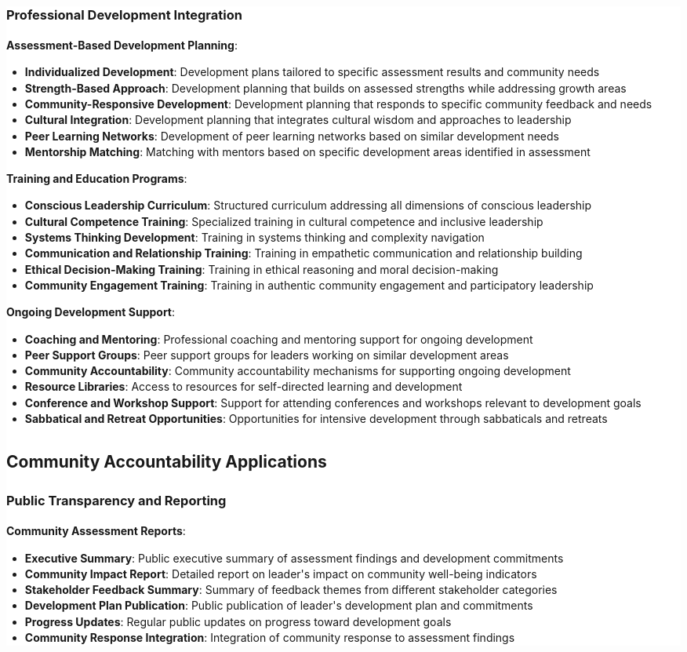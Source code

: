 ### Professional Development Integration

**Assessment-Based Development Planning**:
- **Individualized Development**: Development plans tailored to specific assessment results and community needs
- **Strength-Based Approach**: Development planning that builds on assessed strengths while addressing growth areas
- **Community-Responsive Development**: Development planning that responds to specific community feedback and needs
- **Cultural Integration**: Development planning that integrates cultural wisdom and approaches to leadership
- **Peer Learning Networks**: Development of peer learning networks based on similar development needs
- **Mentorship Matching**: Matching with mentors based on specific development areas identified in assessment

**Training and Education Programs**:
- **Conscious Leadership Curriculum**: Structured curriculum addressing all dimensions of conscious leadership
- **Cultural Competence Training**: Specialized training in cultural competence and inclusive leadership
- **Systems Thinking Development**: Training in systems thinking and complexity navigation
- **Communication and Relationship Training**: Training in empathetic communication and relationship building
- **Ethical Decision-Making Training**: Training in ethical reasoning and moral decision-making
- **Community Engagement Training**: Training in authentic community engagement and participatory leadership

**Ongoing Development Support**:
- **Coaching and Mentoring**: Professional coaching and mentoring support for ongoing development
- **Peer Support Groups**: Peer support groups for leaders working on similar development areas
- **Community Accountability**: Community accountability mechanisms for supporting ongoing development
- **Resource Libraries**: Access to resources for self-directed learning and development
- **Conference and Workshop Support**: Support for attending conferences and workshops relevant to development goals
- **Sabbatical and Retreat Opportunities**: Opportunities for intensive development through sabbaticals and retreats

## Community Accountability Applications

### Public Transparency and Reporting

**Community Assessment Reports**:
- **Executive Summary**: Public executive summary of assessment findings and development commitments
- **Community Impact Report**: Detailed report on leader's impact on community well-being indicators
- **Stakeholder Feedback Summary**: Summary of feedback themes from different stakeholder categories
- **Development Plan Publication**: Public publication of leader's development plan and commitments
- **Progress Updates**: Regular public updates on progress toward development goals
- **Community Response Integration**: Integration of community response to assessment findings
